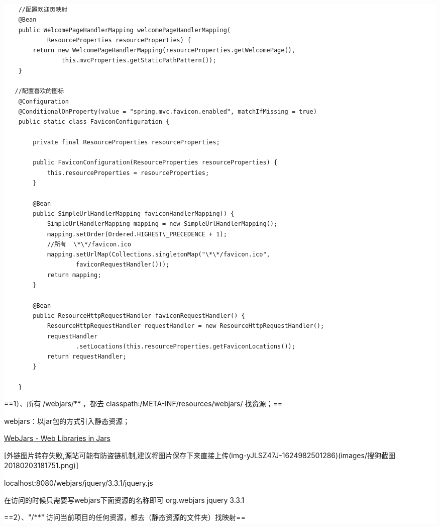         //配置欢迎页映射
		@Bean
		public WelcomePageHandlerMapping welcomePageHandlerMapping(
				ResourceProperties resourceProperties) {
			return new WelcomePageHandlerMapping(resourceProperties.getWelcomePage(),
					this.mvcProperties.getStaticPathPattern());
		}

       //配置喜欢的图标
		@Configuration
		@ConditionalOnProperty(value = "spring.mvc.favicon.enabled", matchIfMissing = true)
		public static class FaviconConfiguration {

			private final ResourceProperties resourceProperties;

			public FaviconConfiguration(ResourceProperties resourceProperties) {
				this.resourceProperties = resourceProperties;
			}

			@Bean
			public SimpleUrlHandlerMapping faviconHandlerMapping() {
				SimpleUrlHandlerMapping mapping = new SimpleUrlHandlerMapping();
				mapping.setOrder(Ordered.HIGHEST\_PRECEDENCE + 1);
              	//所有  \*\*/favicon.ico 
				mapping.setUrlMap(Collections.singletonMap("\*\*/favicon.ico",
						faviconRequestHandler()));
				return mapping;
			}

			@Bean
			public ResourceHttpRequestHandler faviconRequestHandler() {
				ResourceHttpRequestHandler requestHandler = new ResourceHttpRequestHandler();
				requestHandler
						.setLocations(this.resourceProperties.getFaviconLocations());
				return requestHandler;
			}

		}

\==1）、所有 /webjars/\*\* ，都去 classpath:/META-INF/resources/webjars/ 找资源；==

webjars：以jar包的方式引入静态资源；

[WebJars - Web Libraries in Jars](http://www.webjars.org/ "WebJars - Web Libraries in Jars")

\[外链图片转存失败,源站可能有防盗链机制,建议将图片保存下来直接上传(img-yJLSZ47J-1624982501286)(images/搜狗截图20180203181751.png)\]

localhost:8080/webjars/jquery/3.3.1/jquery.js

在访问的时候只需要写webjars下面资源的名称即可
		<dependency>
			<groupId>org.webjars</groupId>
			<artifactId>jquery</artifactId>
			<version>3.3.1</version>
		</dependency>

\==2）、"/\*\*" 访问当前项目的任何资源，都去（静态资源的文件夹）找映射==
